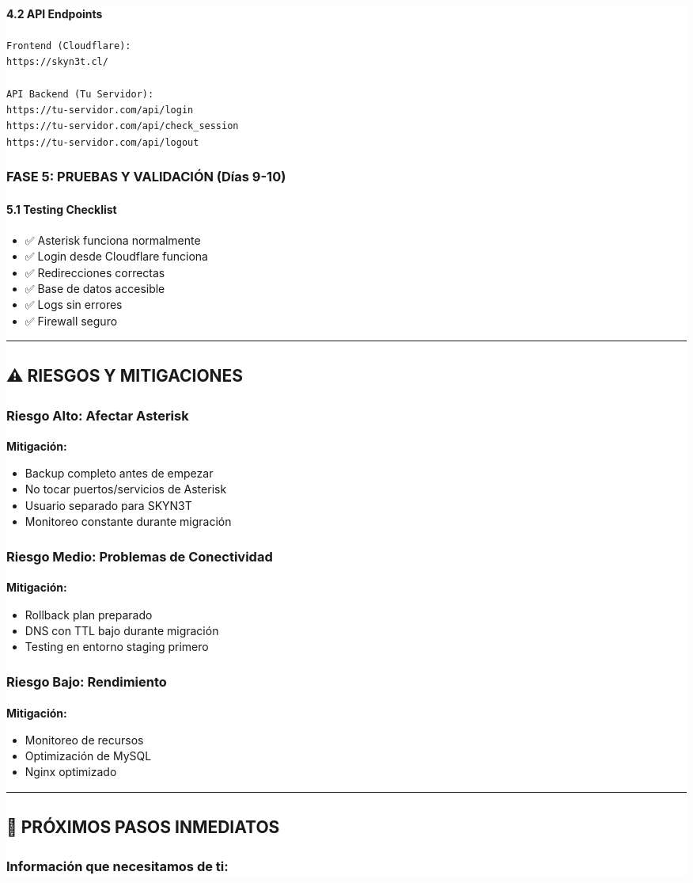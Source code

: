 #### **4.2 API Endpoints**
```
Frontend (Cloudflare):
https://skyn3t.cl/

API Backend (Tu Servidor):
https://tu-servidor.com/api/login
https://tu-servidor.com/api/check_session
https://tu-servidor.com/api/logout
```

### **FASE 5: PRUEBAS Y VALIDACIÓN (Días 9-10)**

#### **5.1 Testing Checklist**
- ✅ Asterisk funciona normalmente
- ✅ Login desde Cloudflare funciona
- ✅ Redirecciones correctas
- ✅ Base de datos accesible
- ✅ Logs sin errores
- ✅ Firewall seguro

---

## ⚠️ **RIESGOS Y MITIGACIONES**

### **Riesgo Alto: Afectar Asterisk**
**Mitigación:**
- Backup completo antes de empezar
- No tocar puertos/servicios de Asterisk
- Usuario separado para SKYN3T
- Monitoreo constante durante migración

### **Riesgo Medio: Problemas de Conectividad**
**Mitigación:**
- Rollback plan preparado
- DNS con TTL bajo durante migración
- Testing en entorno staging primero

### **Riesgo Bajo: Rendimiento**
**Mitigación:**
- Monitoreo de recursos
- Optimización de MySQL
- Nginx optimizado

---

## 🚀 **PRÓXIMOS PASOS INMEDIATOS**

### **Información que necesitamos de ti:**
